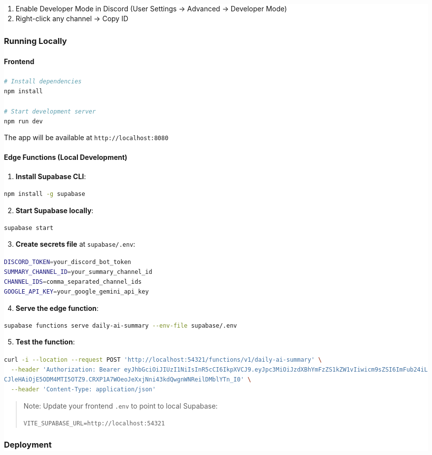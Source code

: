 1. Enable Developer Mode in Discord (User Settings → Advanced → Developer Mode)
2. Right-click any channel → Copy ID

### Running Locally

#### Frontend

```bash
# Install dependencies
npm install

# Start development server
npm run dev
```

The app will be available at `http://localhost:8080`

#### Edge Functions (Local Development)

1. **Install Supabase CLI**:
```bash
npm install -g supabase
```

2. **Start Supabase locally**:
```bash
supabase start
```

3. **Create secrets file** at `supabase/.env`:
```bash
DISCORD_TOKEN=your_discord_bot_token
SUMMARY_CHANNEL_ID=your_summary_channel_id
CHANNEL_IDS=comma_separated_channel_ids
GOOGLE_API_KEY=your_google_gemini_api_key
```

4. **Serve the edge function**:
```bash
supabase functions serve daily-ai-summary --env-file supabase/.env
```

5. **Test the function**:
```bash
curl -i --location --request POST 'http://localhost:54321/functions/v1/daily-ai-summary' \
  --header 'Authorization: Bearer eyJhbGciOiJIUzI1NiIsInR5cCI6IkpXVCJ9.eyJpc3MiOiJzdXBhYmFzZS1kZW1vIiwicm9sZSI6ImFub24iLCJleHAiOjE5ODM4MTI5OTZ9.CRXP1A7WOeoJeXxjNni43kdQwgnWNReilDMblYTn_I0' \
  --header 'Content-Type: application/json'
```

> Note: Update your frontend `.env` to point to local Supabase:
> ```
> VITE_SUPABASE_URL=http://localhost:54321
> ```

### Deployment
